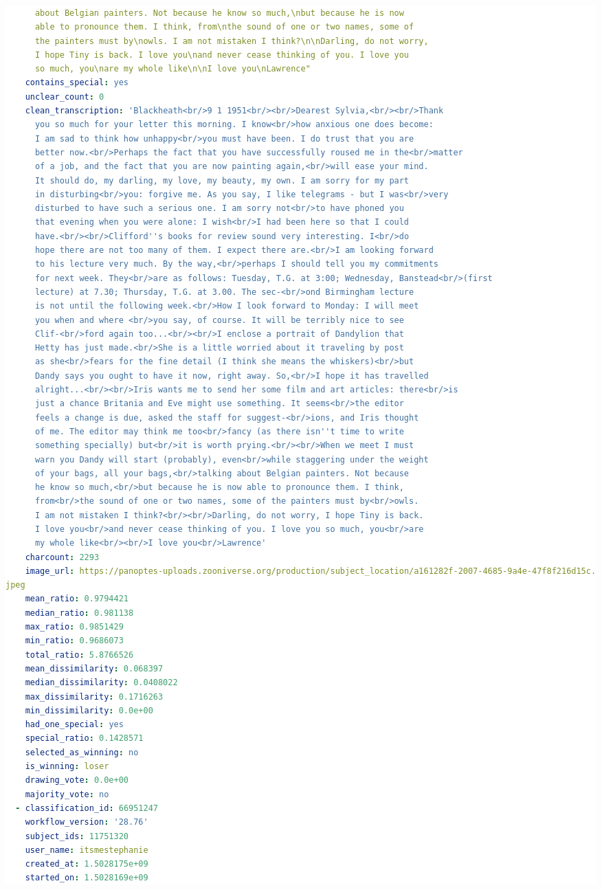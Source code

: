 ```yaml
      about Belgian painters. Not because he know so much,\nbut because he is now
      able to pronounce them. I think, from\nthe sound of one or two names, some of
      the painters must by\nowls. I am not mistaken I think?\n\nDarling, do not worry,
      I hope Tiny is back. I love you\nand never cease thinking of you. I love you
      so much, you\nare my whole like\n\nI love you\nLawrence"
    contains_special: yes
    unclear_count: 0
    clean_transcription: 'Blackheath<br/>9 1 1951<br/><br/>Dearest Sylvia,<br/><br/>Thank
      you so much for your letter this morning. I know<br/>how anxious one does become:
      I am sad to think how unhappy<br/>you must have been. I do trust that you are
      better now.<br/>Perhaps the fact that you have successfully roused me in the<br/>matter
      of a job, and the fact that you are now painting again,<br/>will ease your mind.
      It should do, my darling, my love, my beauty, my own. I am sorry for my part
      in disturbing<br/>you: forgive me. As you say, I like telegrams - but I was<br/>very
      disturbed to have such a serious one. I am sorry not<br/>to have phoned you
      that evening when you were alone: I wish<br/>I had been here so that I could
      have.<br/><br/>Clifford''s books for review sound very interesting. I<br/>do
      hope there are not too many of them. I expect there are.<br/>I am looking forward
      to his lecture very much. By the way,<br/>perhaps I should tell you my commitments
      for next week. They<br/>are as follows: Tuesday, T.G. at 3:00; Wednesday, Banstead<br/>(first
      lecture) at 7.30; Thursday, T.G. at 3.00. The sec-<br/>ond Birmingham lecture
      is not until the following week.<br/>How I look forward to Monday: I will meet
      you when and where <br/>you say, of course. It will be terribly nice to see
      Clif-<br/>ford again too...<br/><br/>I enclose a portrait of Dandylion that
      Hetty has just made.<br/>She is a little worried about it traveling by post
      as she<br/>fears for the fine detail (I think she means the whiskers)<br/>but
      Dandy says you ought to have it now, right away. So,<br/>I hope it has travelled
      alright...<br/><br/>Iris wants me to send her some film and art articles: there<br/>is
      just a chance Britania and Eve might use something. It seems<br/>the editor
      feels a change is due, asked the staff for suggest-<br/>ions, and Iris thought
      of me. The editor may think me too<br/>fancy (as there isn''t time to write
      something specially) but<br/>it is worth prying.<br/><br/>When we meet I must
      warn you Dandy will start (probably), even<br/>while staggering under the weight
      of your bags, all your bags,<br/>talking about Belgian painters. Not because
      he know so much,<br/>but because he is now able to pronounce them. I think,
      from<br/>the sound of one or two names, some of the painters must by<br/>owls.
      I am not mistaken I think?<br/><br/>Darling, do not worry, I hope Tiny is back.
      I love you<br/>and never cease thinking of you. I love you so much, you<br/>are
      my whole like<br/><br/>I love you<br/>Lawrence'
    charcount: 2293
    image_url: https://panoptes-uploads.zooniverse.org/production/subject_location/a161282f-2007-4685-9a4e-47f8f216d15c.jpeg
    mean_ratio: 0.9794421
    median_ratio: 0.981138
    max_ratio: 0.9851429
    min_ratio: 0.9686073
    total_ratio: 5.8766526
    mean_dissimilarity: 0.068397
    median_dissimilarity: 0.0408022
    max_dissimilarity: 0.1716263
    min_dissimilarity: 0.0e+00
    had_one_special: yes
    special_ratio: 0.1428571
    selected_as_winning: no
    is_winning: loser
    drawing_vote: 0.0e+00
    majority_vote: no
  - classification_id: 66951247
    workflow_version: '28.76'
    subject_ids: 11751320
    user_name: itsmestephanie
    created_at: 1.5028175e+09
    started_on: 1.5028169e+09
```